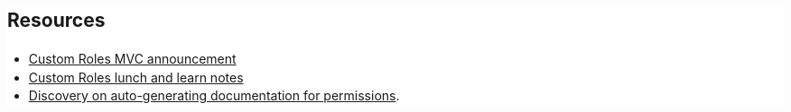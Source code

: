 ## Resources

- [Custom Roles MVC announcement](https://github.blog/changelog/2021-10-27-enterprise-organizations-can-now-create-custom-repository-roles/)
- [Custom Roles lunch and learn notes](https://docs.google.com/document/d/1x2ExhGJl2-nEibTaQE_7e5w2sDCRRHiakrBYDspPRqw/edit#)
- [Discovery on auto-generating documentation for permissions](https://gitlab.com/gitlab-org/gitlab/-/issues/352891#note_989392294).
